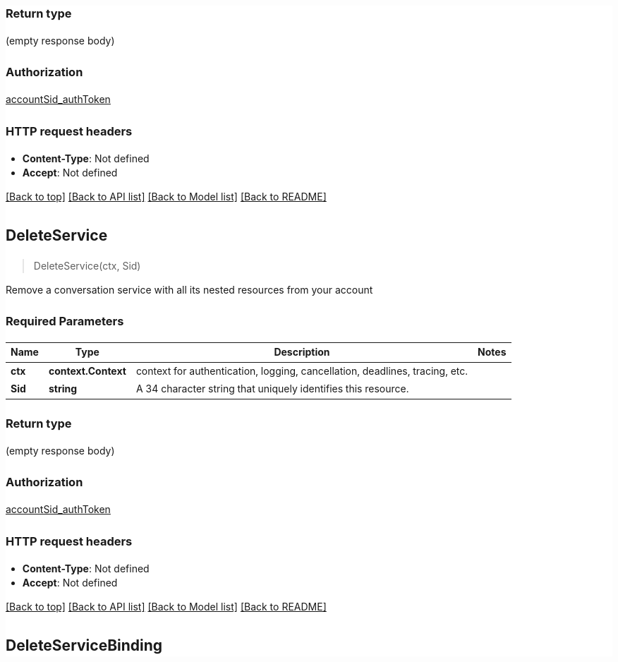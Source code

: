 ### Return type

 (empty response body)

### Authorization

[accountSid_authToken](../README.md#accountSid_authToken)

### HTTP request headers

- **Content-Type**: Not defined
- **Accept**: Not defined

[[Back to top]](#) [[Back to API list]](../README.md#documentation-for-api-endpoints)
[[Back to Model list]](../README.md#documentation-for-models)
[[Back to README]](../README.md)


## DeleteService

> DeleteService(ctx, Sid)



Remove a conversation service with all its nested resources from your account

### Required Parameters


Name | Type | Description  | Notes
------------- | ------------- | ------------- | -------------
**ctx** | **context.Context** | context for authentication, logging, cancellation, deadlines, tracing, etc.
**Sid** | **string**| A 34 character string that uniquely identifies this resource. | 

### Return type

 (empty response body)

### Authorization

[accountSid_authToken](../README.md#accountSid_authToken)

### HTTP request headers

- **Content-Type**: Not defined
- **Accept**: Not defined

[[Back to top]](#) [[Back to API list]](../README.md#documentation-for-api-endpoints)
[[Back to Model list]](../README.md#documentation-for-models)
[[Back to README]](../README.md)


## DeleteServiceBinding
